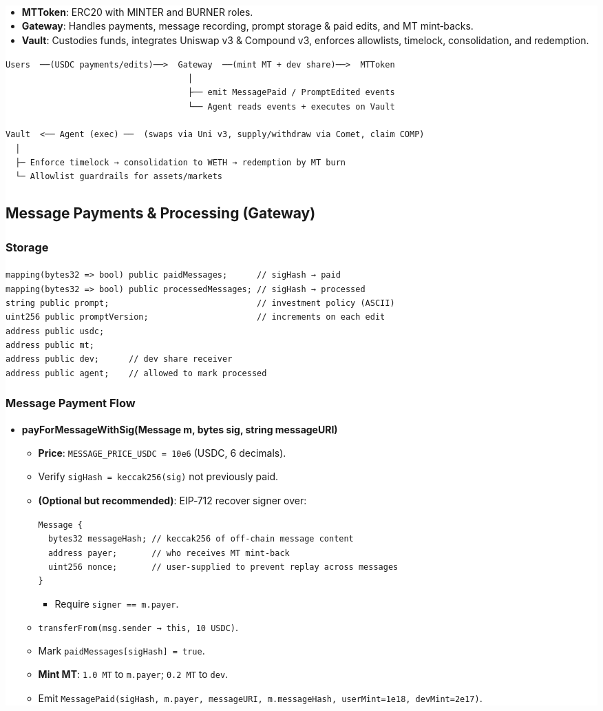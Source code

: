 * **MTToken**: ERC20 with MINTER and BURNER roles.
* **Gateway**: Handles payments, message recording, prompt storage & paid edits, and MT mint‑backs.
* **Vault**: Custodies funds, integrates Uniswap v3 & Compound v3, enforces allowlists, timelock, consolidation, and redemption.

```text
Users  ──(USDC payments/edits)──>  Gateway  ──(mint MT + dev share)──>  MTToken
                                     │
                                     ├── emit MessagePaid / PromptEdited events
                                     └── Agent reads events + executes on Vault

Vault  <── Agent (exec) ──  (swaps via Uni v3, supply/withdraw via Comet, claim COMP)
  │
  ├─ Enforce timelock → consolidation to WETH → redemption by MT burn
  └─ Allowlist guardrails for assets/markets
```

## Message Payments & Processing (Gateway)

### Storage

```solidity
mapping(bytes32 => bool) public paidMessages;      // sigHash → paid
mapping(bytes32 => bool) public processedMessages; // sigHash → processed
string public prompt;                              // investment policy (ASCII)
uint256 public promptVersion;                      // increments on each edit
address public usdc;
address public mt;
address public dev;      // dev share receiver
address public agent;    // allowed to mark processed
```

### Message Payment Flow

* **payForMessageWithSig(Message m, bytes sig, string messageURI)**

  * **Price**: `MESSAGE_PRICE_USDC = 10e6` (USDC, 6 decimals).
  * Verify `sigHash = keccak256(sig)` not previously paid.
  * **(Optional but recommended)**: EIP‑712 recover signer over:

    ```
    Message {
      bytes32 messageHash; // keccak256 of off‑chain message content
      address payer;       // who receives MT mint-back
      uint256 nonce;       // user-supplied to prevent replay across messages
    }
    ```

    * Require `signer == m.payer`.
  * `transferFrom(msg.sender → this, 10 USDC)`.
  * Mark `paidMessages[sigHash] = true`.
  * **Mint MT**: `1.0 MT` to `m.payer`; `0.2 MT` to `dev`.
  * Emit `MessagePaid(sigHash, m.payer, messageURI, m.messageHash, userMint=1e18, devMint=2e17)`.
